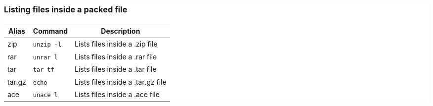 ### Listing files inside a packed file

| Alias | Command | Description |
|---|---|---|
| zip | `unzip -l` | Lists files inside a .zip file |
| rar | `unrar l` | Lists files inside a .rar file |
| tar | `tar tf` | Lists files inside a .tar file |
| tar.gz | `echo` | Lists files inside a .tar.gz file |
| ace | `unace l` | Lists files inside a .ace file |
